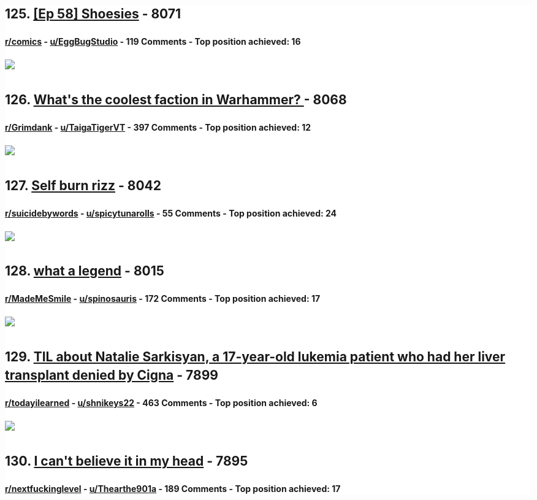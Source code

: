 ## 125. [[Ep 58] Shoesies](http://reddit.com/r/comics/comments/1hh2a57/ep_58_shoesies/) - 8071
#### [r/comics](http://reddit.com/r/comics) - [u/EggBugStudio](http://reddit.com/u/EggBugStudio) - 119 Comments - Top position achieved: 16

<a href="https://www.reddit.com/gallery/1hh2a57"><img src="https://b.thumbs.redditmedia.com/2czIJ77mt331QtJ1InV-uyC9CUx7B8ieWV6OumUgLRY.jpg"></img></a>

## 126. [What's the coolest faction in Warhammer? ](http://reddit.com/r/Grimdank/comments/1hgxse9/whats_the_coolest_faction_in_warhammer/) - 8068
#### [r/Grimdank](http://reddit.com/r/Grimdank) - [u/TaigaTigerVT](http://reddit.com/u/TaigaTigerVT) - 397 Comments - Top position achieved: 12

<a href="https://i.redd.it/l63zbs9hpk7e1.jpeg"><img src="https://b.thumbs.redditmedia.com/-qmxWeIGb_ioWkmAKAOAge45DCXE0oy6ophujTnL5jE.jpg"></img></a>

## 127. [Self burn rizz](http://reddit.com/r/suicidebywords/comments/1hgzote/self_burn_rizz/) - 8042
#### [r/suicidebywords](http://reddit.com/r/suicidebywords) - [u/spicytunarolls](http://reddit.com/u/spicytunarolls) - 55 Comments - Top position achieved: 24

<a href="https://i.redd.it/z194xtlkfl7e1.jpeg"><img src="https://b.thumbs.redditmedia.com/hfJiXzpWAtHHchqvRDee27OeH386rwFR4oNrW3YqzBY.jpg"></img></a>

## 128. [what a legend](http://reddit.com/r/MadeMeSmile/comments/1hh13xd/what_a_legend/) - 8015
#### [r/MadeMeSmile](http://reddit.com/r/MadeMeSmile) - [u/spinosauris](http://reddit.com/u/spinosauris) - 172 Comments - Top position achieved: 17

<a href="https://i.redd.it/szn15ud5vl7e1.jpeg"><img src="https://a.thumbs.redditmedia.com/mGzL18sZu2uEDuN85LUJ5RJ46AJJYqVNdyMqcRayFY0.jpg"></img></a>

## 129. [TIL about Natalie Sarkisyan, a 17-year-old lukemia patient who had her liver transplant denied by Cigna](http://reddit.com/r/todayilearned/comments/1hh4nad/til_about_natalie_sarkisyan_a_17yearold_lukemia/) - 7899
#### [r/todayilearned](http://reddit.com/r/todayilearned) - [u/shnikeys22](http://reddit.com/u/shnikeys22) - 463 Comments - Top position achieved: 6

<a href="https://en.wikipedia.org/wiki/Death_of_Nataline_Sarkisyan"><img src="https://a.thumbs.redditmedia.com/5pkMT_D3_DyadMUEiHiDGRsVpWPQR-t8PVdbcJbMBk8.jpg"></img></a>

## 130. [I can't believe it in my head](http://reddit.com/r/nextfuckinglevel/comments/1hh4ov8/i_cant_believe_it_in_my_head/) - 7895
#### [r/nextfuckinglevel](http://reddit.com/r/nextfuckinglevel) - [u/Thearthe901a](http://reddit.com/u/Thearthe901a) - 189 Comments - Top position achieved: 17
